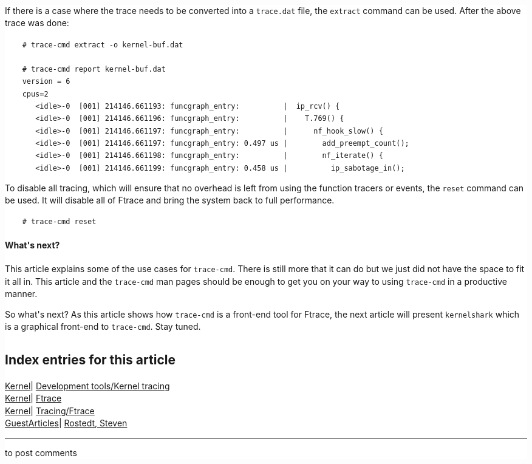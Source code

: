 
If there is a case where the trace needs to be converted into a `trace.dat` file, the `extract` command can be used. After the above trace was done: 
    
    
        # trace-cmd extract -o kernel-buf.dat
    
        # trace-cmd report kernel-buf.dat
        version = 6
        cpus=2
           <idle>-0  [001] 214146.661193: funcgraph_entry:          |  ip_rcv() {
           <idle>-0  [001] 214146.661196: funcgraph_entry:          |    T.769() {
           <idle>-0  [001] 214146.661197: funcgraph_entry:          |      nf_hook_slow() {
           <idle>-0  [001] 214146.661197: funcgraph_entry: 0.497 us |        add_preempt_count();
           <idle>-0  [001] 214146.661198: funcgraph_entry:          |        nf_iterate() {
           <idle>-0  [001] 214146.661199: funcgraph_entry: 0.458 us |          ip_sabotage_in();
    

To disable all tracing, which will ensure that no overhead is left from using the function tracers or events, the `reset` command can be used. It will disable all of Ftrace and bring the system back to full performance. 
    
    
        # trace-cmd reset
    

#### What's next?

This article explains some of the use cases for `trace-cmd`. There is still more that it can do but we just did not have the space to fit it all in. This article and the `trace-cmd` man pages should be enough to get you on your way to using `trace-cmd` in a productive manner. 

So what's next? As this article shows how `trace-cmd` is a front-end tool for Ftrace, the next article will present `kernelshark` which is a graphical front-end to `trace-cmd`. Stay tuned. 

  
Index entries for this article  
---  
[Kernel](/Kernel/Index)| [Development tools/Kernel tracing](/Kernel/Index#Development_tools-Kernel_tracing)  
[Kernel](/Kernel/Index)| [Ftrace](/Kernel/Index#Ftrace)  
[Kernel](/Kernel/Index)| [Tracing/Ftrace](/Kernel/Index#Tracing-Ftrace)  
[GuestArticles](/Archives/GuestIndex/)| [Rostedt, Steven](/Archives/GuestIndex/#Rostedt_Steven)  
  


* * *

to post comments 
